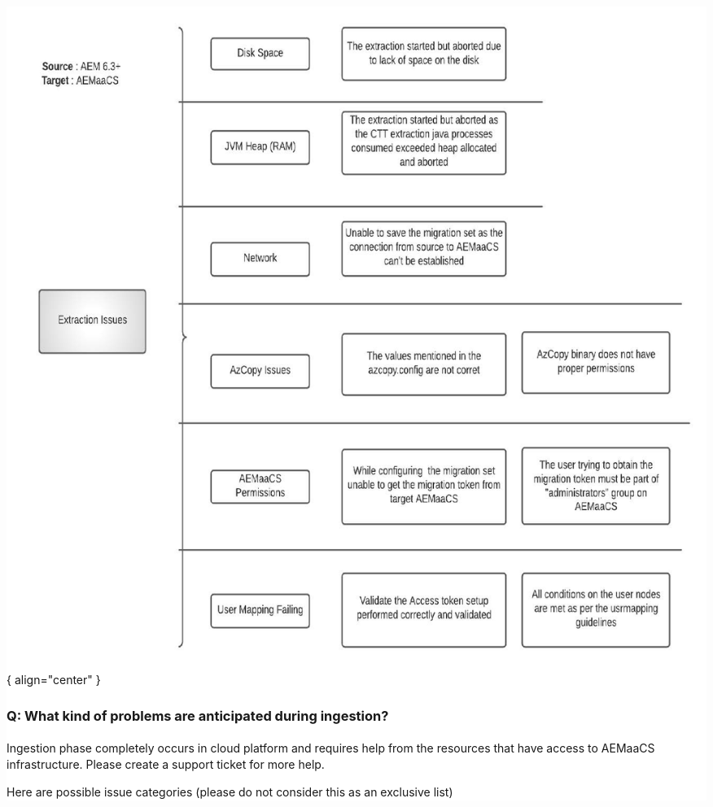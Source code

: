 ![AEM as a Cloud Service content migration extraction issues](../../assets/faq/extraction-issues.jpg) { align="center" }

### Q: What kind of problems are anticipated during ingestion?

Ingestion phase completely occurs in cloud platform and requires help from the resources that have access to AEMaaCS infrastructure. Please create a support ticket for more help.

Here are possible issue categories (please do not consider this as an exclusive list)
